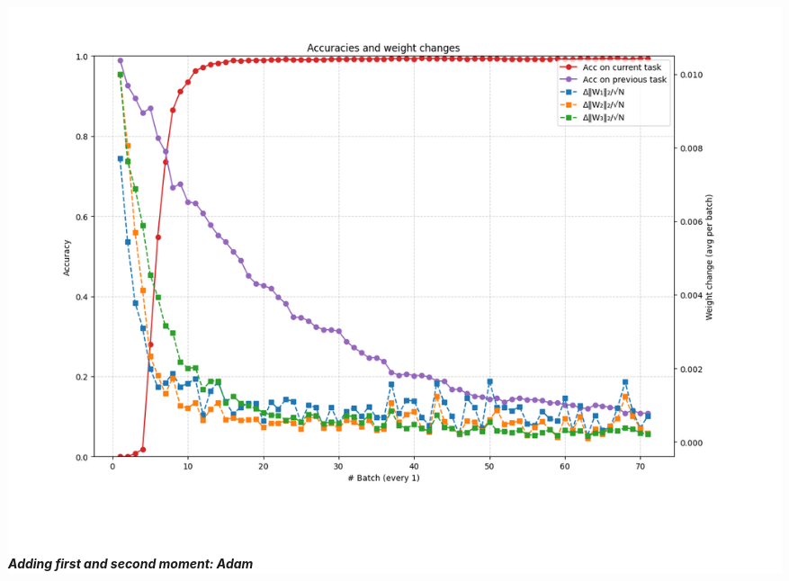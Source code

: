![weight eval](./images_mnist/opt_rms_task2_grads_norm_reset.png)

##### Adding first and second moment: Adam
